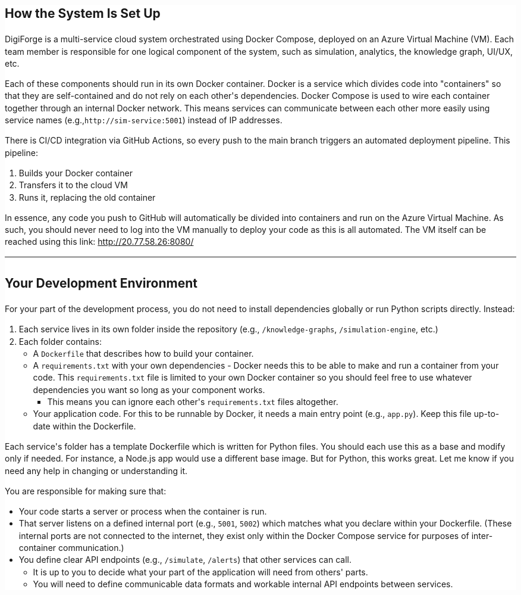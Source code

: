 ## How the System Is Set Up

DigiForge is a multi-service cloud system orchestrated using Docker Compose, deployed on an 
Azure Virtual Machine (VM). Each team member is responsible for one logical component of the system, 
such as simulation, analytics, the knowledge graph, UI/UX, etc.

Each of these components should run in its own Docker container. Docker is a service which 
divides code into "containers" so that they are self-contained and do not rely on each other's 
dependencies. Docker Compose is used to wire each container together through an internal Docker 
network. This means services can communicate between each other more easily using service names 
(e.g.,`http://sim-service:5001`) instead of IP addresses.

There is CI/CD integration via GitHub Actions, so every push to the main branch triggers an automated 
deployment pipeline. This pipeline:
1. Builds your Docker container
2. Transfers it to the cloud VM
3. Runs it, replacing the old container

In essence, any code you push to GitHub will automatically be divided into containers and run on the 
Azure Virtual Machine. As such, you should never need to log into the VM manually to deploy your code as
this is all automated. The VM itself can be reached using this link: http://20.77.58.26:8080/

---

## Your Development Environment

For your part of the development process, you do not need to install dependencies globally or run 
Python scripts directly. Instead:

1. Each service lives in its own folder inside the repository (e.g., `/knowledge-graphs`, 
`/simulation-engine`, etc.)
2. Each folder contains:
   - A `Dockerfile` that describes how to build your container. 
   - A `requirements.txt` with your own dependencies - Docker needs this to be able to make and run
   a container from your code. This `requirements.txt` file is limited to your own Docker container
   so you should feel free to use whatever dependencies you want so long as your component works.
     - This means you can ignore each other's `requirements.txt` files altogether. 
   - Your application code. For this to be runnable by Docker, it needs a main entry point 
   (e.g., `app.py`). Keep this file up-to-date within the Dockerfile. 

Each service's folder has a template Dockerfile which is written for Python files. You should each use this as a
base and modify only if needed. For instance, a Node.js app would use a different base image. But for Python, 
this works great. Let me know if you need any help in changing or understanding it. 

You are responsible for making sure that:
- Your code starts a server or process when the container is run. 
- That server listens on a defined internal port (e.g., `5001`, `5002`) which matches what you 
declare within your Dockerfile. (These internal ports are not connected to the internet, they exist
only within the Docker Compose service for purposes of inter-container communication.)
- You define clear API endpoints (e.g., `/simulate`, `/alerts`) that other services can call.
  - It is up to you to decide what your part of the application will need from others' parts.
  - You will need to define communicable data formats and workable internal API endpoints 
  between services.
